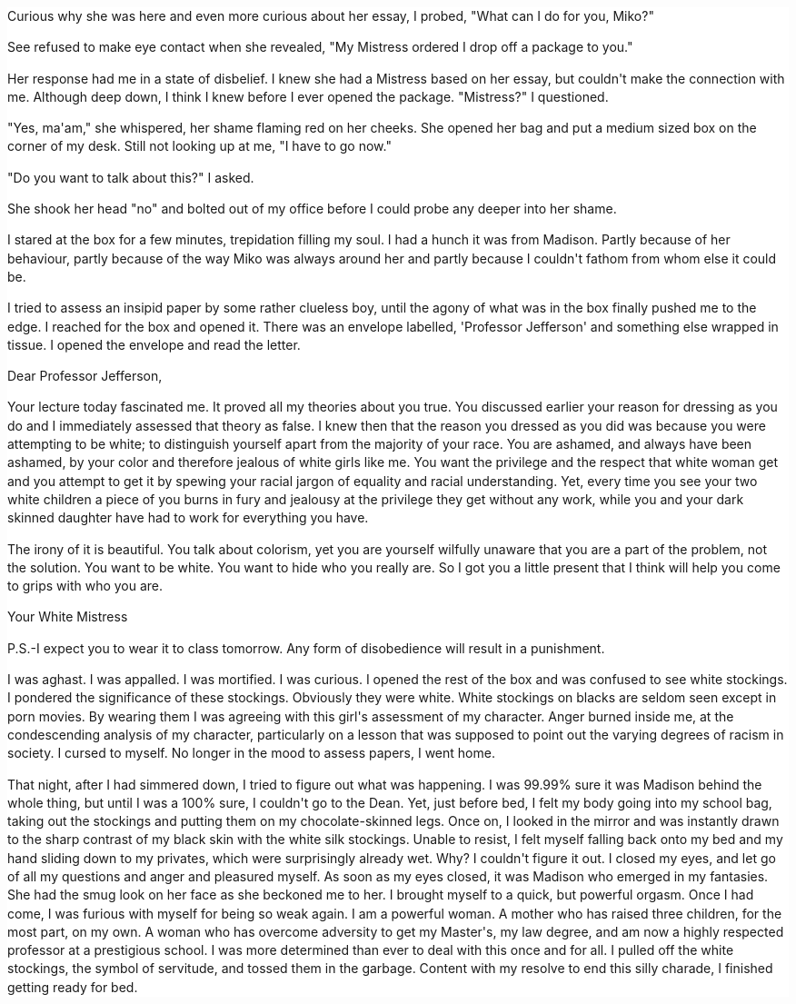  Curious why she was here and even more curious about her essay, I probed, "What can I do for you, Miko?" 

 See refused to make eye contact when she revealed, "My Mistress ordered I drop off a package to you." 

 Her response had me in a state of disbelief. I knew she had a Mistress based on her essay, but couldn't make the connection with me. Although deep down, I think I knew before I ever opened the package. "Mistress?" I questioned. 

 "Yes, ma'am," she whispered, her shame flaming red on her cheeks. She opened her bag and put a medium sized box on the corner of my desk. Still not looking up at me, "I have to go now." 

 "Do you want to talk about this?" I asked. 

 She shook her head "no" and bolted out of my office before I could probe any deeper into her shame. 

 I stared at the box for a few minutes, trepidation filling my soul. I had a hunch it was from Madison. Partly because of her behaviour, partly because of the way Miko was always around her and partly because I couldn't fathom from whom else it could be. 

 I tried to assess an insipid paper by some rather clueless boy, until the agony of what was in the box finally pushed me to the edge. I reached for the box and opened it. There was an envelope labelled, 'Professor Jefferson' and something else wrapped in tissue. I opened the envelope and read the letter. 

 Dear Professor Jefferson, 

 Your lecture today fascinated me. It proved all my theories about you true. You discussed earlier your reason for dressing as you do and I immediately assessed that theory as false. I knew then that the reason you dressed as you did was because you were attempting to be white; to distinguish yourself apart from the majority of your race. You are ashamed, and always have been ashamed, by your color and therefore jealous of white girls like me. You want the privilege and the respect that white woman get and you attempt to get it by spewing your racial jargon of equality and racial understanding. Yet, every time you see your two white children a piece of you burns in fury and jealousy at the privilege they get without any work, while you and your dark skinned daughter have had to work for everything you have. 

 The irony of it is beautiful. You talk about colorism, yet you are yourself wilfully unaware that you are a part of the problem, not the solution. You want to be white. You want to hide who you really are. So I got you a little present that I think will help you come to grips with who you are. 

 Your White Mistress 

 P.S.-I expect you to wear it to class tomorrow. Any form of disobedience will result in a punishment. 

 I was aghast. I was appalled. I was mortified. I was curious. I opened the rest of the box and was confused to see white stockings. I pondered the significance of these stockings. Obviously they were white. White stockings on blacks are seldom seen except in porn movies. By wearing them I was agreeing with this girl's assessment of my character. Anger burned inside me, at the condescending analysis of my character, particularly on a lesson that was supposed to point out the varying degrees of racism in society. I cursed to myself. No longer in the mood to assess papers, I went home. 

 That night, after I had simmered down, I tried to figure out what was happening. I was 99.99% sure it was Madison behind the whole thing, but until I was a 100% sure, I couldn't go to the Dean. Yet, just before bed, I felt my body going into my school bag, taking out the stockings and putting them on my chocolate-skinned legs. Once on, I looked in the mirror and was instantly drawn to the sharp contrast of my black skin with the white silk stockings. Unable to resist, I felt myself falling back onto my bed and my hand sliding down to my privates, which were surprisingly already wet. Why? I couldn't figure it out. I closed my eyes, and let go of all my questions and anger and pleasured myself. As soon as my eyes closed, it was Madison who emerged in my fantasies. She had the smug look on her face as she beckoned me to her. I brought myself to a quick, but powerful orgasm. Once I had come, I was furious with myself for being so weak again. I am a powerful woman. A mother who has raised three children, for the most part, on my own. A woman who has overcome adversity to get my Master's, my law degree, and am now a highly respected professor at a prestigious school. I was more determined than ever to deal with this once and for all. I pulled off the white stockings, the symbol of servitude, and tossed them in the garbage. Content with my resolve to end this silly charade, I finished getting ready for bed. 
